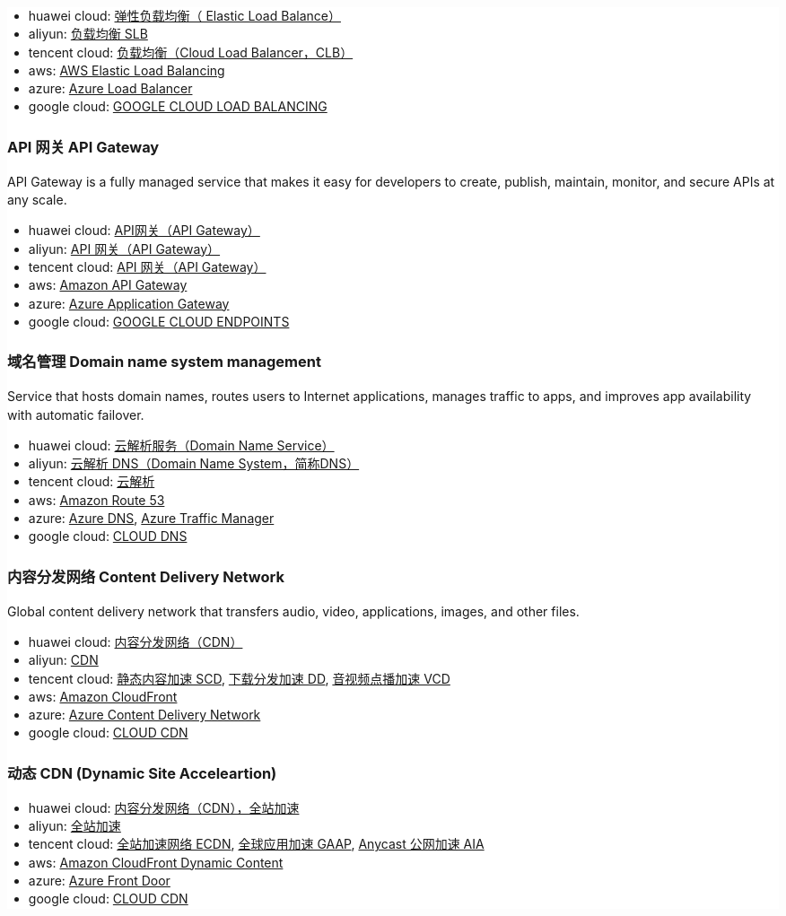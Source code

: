 - huawei cloud: [弹性负载均衡（ Elastic Load Balance）](https://www.huaweicloud.com/product/elb.html)
- aliyun: [负载均衡 SLB](https://www.aliyun.com/product/slb)
- tencent cloud: [负载均衡（Cloud Load Balancer，CLB）](https://cloud.tencent.com/product/clb)
- aws: [AWS Elastic Load Balancing](https://aws.amazon.com/elasticloadbalancing)
- azure: [Azure Load Balancer](https://azure.microsoft.com/en-us/services/load-balancer/)
- google cloud: [GOOGLE CLOUD LOAD BALANCING](https://cloud.google.com/load-balancing/)

### API 网关 API Gateway

API Gateway is a fully managed service that makes it easy for developers to create, publish, maintain, monitor, and secure APIs at any scale.

- huawei cloud: [API网关（API Gateway）](https://www.huaweicloud.com/product/apig.html)
- aliyun: [API 网关（API Gateway）](https://www.aliyun.com/product/apigateway)
- tencent cloud: [API 网关（API Gateway）](https://cloud.tencent.com/product/apigateway)
- aws: [Amazon API Gateway](https://aws.amazon.com/api-gateway)
- azure: [Azure Application Gateway](https://azure.microsoft.com/en-us/services/application-gateway/)
- google cloud: [GOOGLE CLOUD ENDPOINTS](https://cloud.google.com/endpoints/)

### 域名管理 Domain name system management

Service that hosts domain names, routes users to Internet applications, manages traffic to apps, and improves app availability with automatic failover.

- huawei cloud: [云解析服务（Domain Name Service）](https://www.huaweicloud.com/product/dns.html)
- aliyun: [云解析 DNS（Domain Name System，简称DNS）](https://wanwang.aliyun.com/domain/dns)
- tencent cloud: [云解析](https://cloud.tencent.com/product/cns)
- aws: [Amazon Route 53](https://aws.amazon.com/route53)
- azure: [Azure DNS](https://azure.microsoft.com/en-us/services/dns/), [Azure Traffic Manager](https://azure.microsoft.com/en-us/services/traffic-manager/)
- google cloud: [CLOUD DNS](https://cloud.google.com/dns/)


### 内容分发网络 Content Delivery Network

Global content delivery network that transfers audio, video, applications, images, and other files.

- huawei cloud: [内容分发网络（CDN）](https://www.huaweicloud.com/product/cdn.html)
- aliyun: [CDN](https://www.aliyun.com/product/cdn)
- tencent cloud: [静态内容加速 SCD](https://cloud.tencent.com/product/cdn-scd), [下载分发加速 DD](https://cloud.tencent.com/product/cdn-dd), [音视频点播加速 VCD](https://cloud.tencent.com/product/cdn-vcd)
- aws: [Amazon CloudFront](https://aws.amazon.com/cloudfront)
- azure: [Azure Content Delivery Network](https://azure.microsoft.com/en-us/services/cdn/)
- google cloud: [CLOUD CDN](https://cloud.google.com/cdn/)

### 动态 CDN (Dynamic Site Acceleartion)

- huawei cloud: [内容分发网络（CDN），全站加速](https://www.huaweicloud.com/product/cdn.html)
- aliyun: [全站加速](https://cn.aliyun.com/product/dcdn)
- tencent cloud: [全站加速网络 ECDN](https://cloud.tencent.com/product/dsa), [全球应用加速 GAAP](https://cloud.tencent.com/product/gaap), [Anycast 公网加速 AIA](https://cloud.tencent.com/product/aia)
- aws: [Amazon CloudFront Dynamic Content](https://aws.amazon.com/cloudfront/dynamic-content/)
- azure: [Azure Front Door](https://azure.microsoft.com/zh-cn/services/frontdoor/)
- google cloud: [CLOUD CDN](https://cloud.google.com/cdn/)

